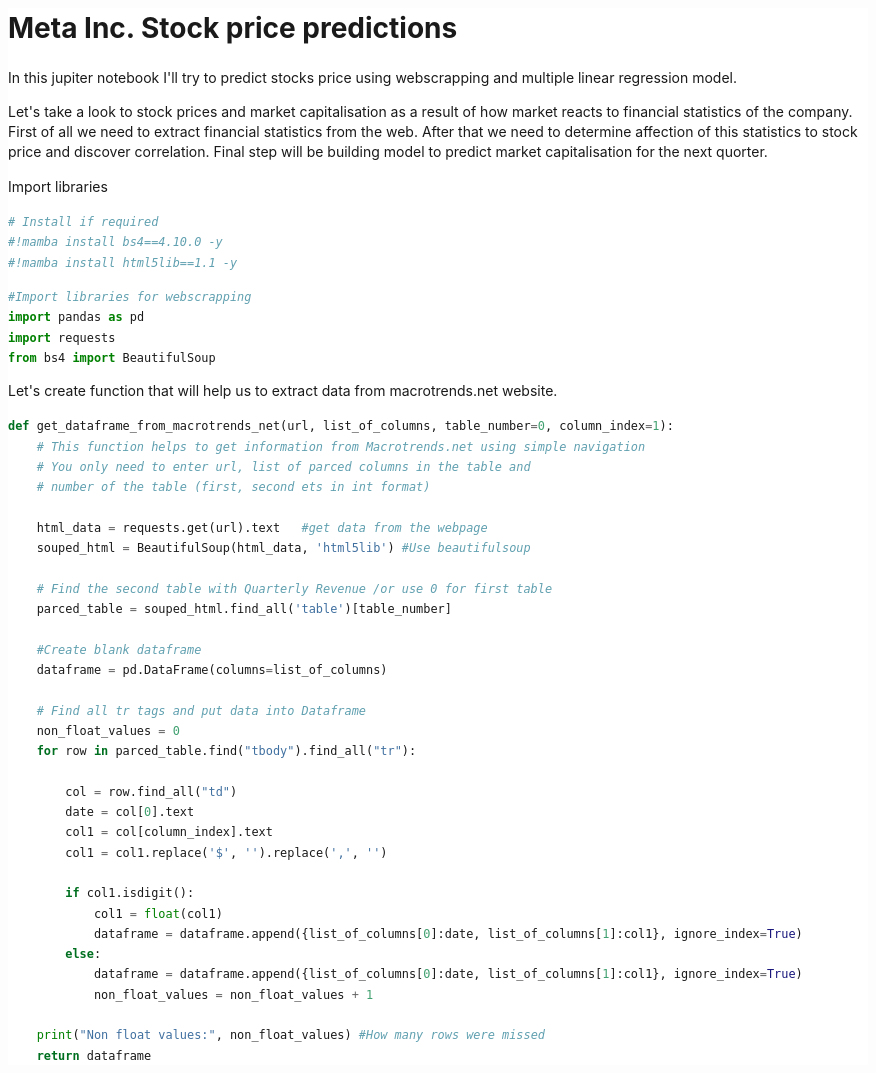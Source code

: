 # Meta Inc. Stock price predictions
In this jupiter notebook I'll try to predict stocks price using webscrapping and multiple linear regression model.

Let's take a look to stock prices and market capitalisation as a result of how market reacts to financial statistics of the company. 
First of all we need to extract financial statistics from the web. After that we need to determine affection of this statistics to stock price and discover correlation.
Final step will be building model to predict market capitalisation for the next quorter.

Import libraries


```python
# Install if required
#!mamba install bs4==4.10.0 -y
#!mamba install html5lib==1.1 -y
```


```python
#Import libraries for webscrapping
import pandas as pd
import requests
from bs4 import BeautifulSoup
```

Let's create function that will help us to extract data from macrotrends.net website. 


```python
def get_dataframe_from_macrotrends_net(url, list_of_columns, table_number=0, column_index=1):
    # This function helps to get information from Macrotrends.net using simple navigation
    # You only need to enter url, list of parced columns in the table and 
    # number of the table (first, second ets in int format)

    html_data = requests.get(url).text   #get data from the webpage
    souped_html = BeautifulSoup(html_data, 'html5lib') #Use beautifulsoup

    # Find the second table with Quarterly Revenue /or use 0 for first table
    parced_table = souped_html.find_all('table')[table_number]   

    #Create blank dataframe 
    dataframe = pd.DataFrame(columns=list_of_columns) 
 
    # Find all tr tags and put data into Dataframe
    non_float_values = 0
    for row in parced_table.find("tbody").find_all("tr"):  

        col = row.find_all("td") 
        date = col[0].text 
        col1 = col[column_index].text
        col1 = col1.replace('$', '').replace(',', '')

        if col1.isdigit():
            col1 = float(col1)
            dataframe = dataframe.append({list_of_columns[0]:date, list_of_columns[1]:col1}, ignore_index=True)
        else: 
            dataframe = dataframe.append({list_of_columns[0]:date, list_of_columns[1]:col1}, ignore_index=True)
            non_float_values = non_float_values + 1
    
    print("Non float values:", non_float_values) #How many rows were missed
    return dataframe
```
